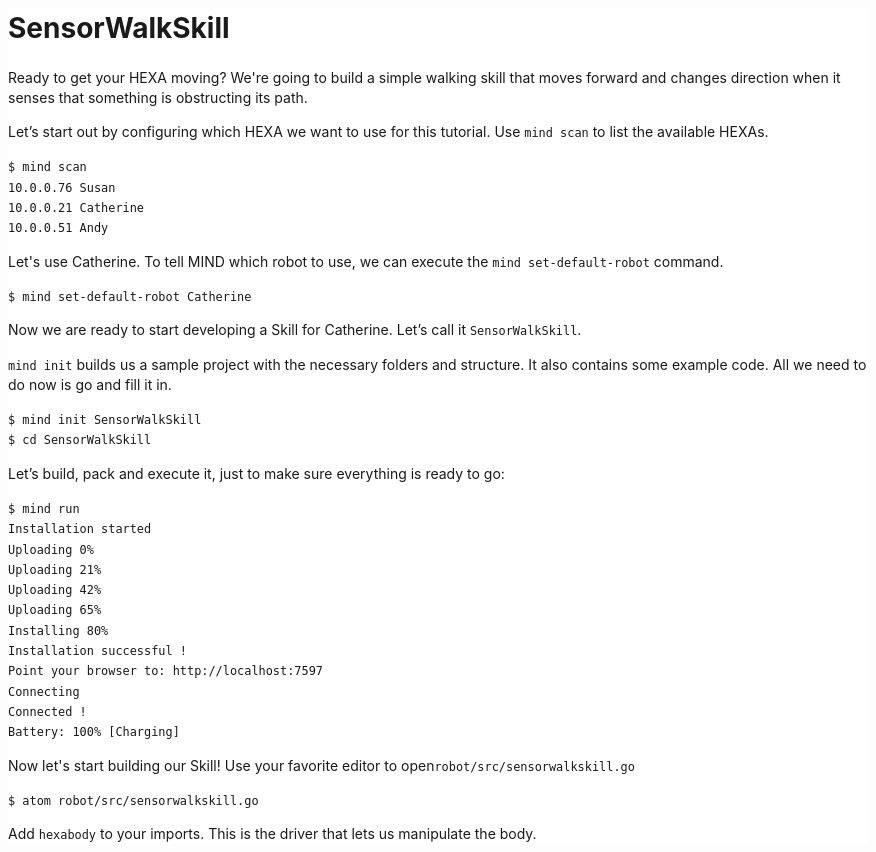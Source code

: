 # SensorWalkSkill

Ready to get your HEXA moving? We're going to build a simple walking skill that moves forward and changes direction when it senses that something is obstructing its path.

Let’s start out by configuring which HEXA we want to use for this tutorial. Use `mind scan` to list the available HEXAs.

```
$ mind scan
10.0.0.76 Susan 
10.0.0.21 Catherine 
10.0.0.51 Andy 
```

Let's use Catherine. To tell MIND which robot to use, we can execute the `mind set-default-robot` command.

```
$ mind set-default-robot Catherine
```

Now we are ready to start developing a Skill for Catherine. Let’s call it `SensorWalkSkill`.

`mind init` builds us a sample project with the necessary folders and structure. It also contains some example code. All we need to do now is go and fill it in.

```
$ mind init SensorWalkSkill
$ cd SensorWalkSkill
```

Let’s build, pack and execute it, just to make sure everything is ready to go:

```
$ mind run
Installation started
Uploading 0%
Uploading 21%
Uploading 42%
Uploading 65%
Installing 80%
Installation successful !
Point your browser to: http://localhost:7597
Connecting
Connected !
Battery: 100% [Charging]
```

Now let's start building our Skill! Use your favorite editor to open`robot/src/sensorwalkskill.go`

```
$ atom robot/src/sensorwalkskill.go

```

Add `hexabody` to your imports. This is the driver that lets us manipulate the body.
